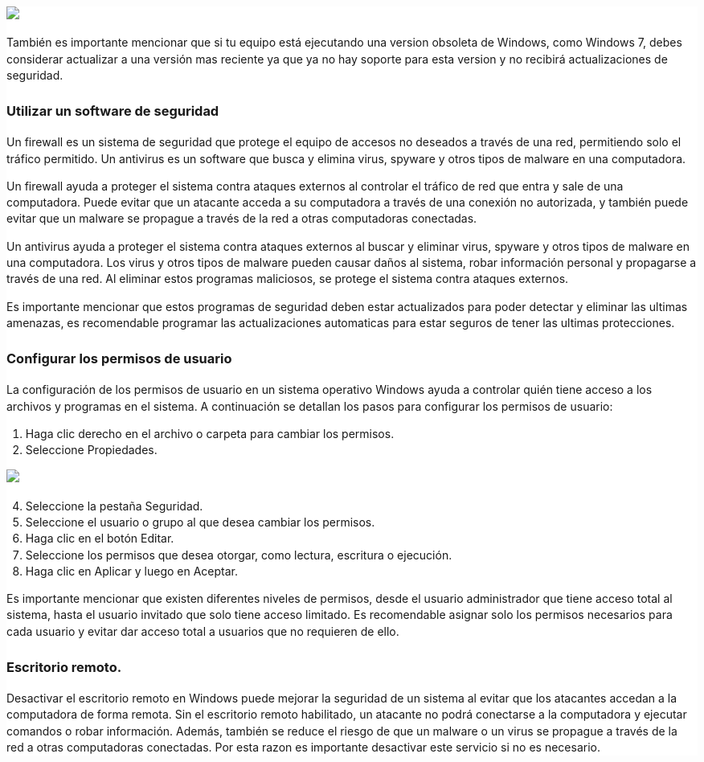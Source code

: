 ![](https://i.imgur.com/lN0HguQ.png)

También es importante mencionar que si tu equipo está ejecutando una version obsoleta de Windows, como Windows 7, debes considerar actualizar a una versión mas reciente ya que ya no hay soporte para esta version y no recibirá actualizaciones de seguridad.

### Utilizar un software de seguridad

Un firewall es un sistema de seguridad que protege el equipo de accesos no deseados a través de una red, permitiendo solo el tráfico permitido. Un antivirus es un software que busca y elimina virus, spyware y otros tipos de malware en una computadora.

Un firewall ayuda a proteger el sistema contra ataques externos al controlar el tráfico de red que entra y sale de una computadora. Puede evitar que un atacante acceda a su computadora a través de una conexión no autorizada, y también puede evitar que un malware se propague a través de la red a otras computadoras conectadas.

Un antivirus ayuda a proteger el sistema contra ataques externos al buscar y eliminar virus, spyware y otros tipos de malware en una computadora. Los virus y otros tipos de malware pueden causar daños al sistema, robar información personal y propagarse a través de una red. Al eliminar estos programas maliciosos, se protege el sistema contra ataques externos.

Es importante mencionar que estos programas de seguridad deben estar actualizados para poder detectar y eliminar las ultimas amenazas, es recomendable programar las actualizaciones automaticas para estar seguros de tener las ultimas protecciones.

### Configurar los permisos de usuario

La configuración de los permisos de usuario en un sistema operativo Windows ayuda a controlar quién tiene acceso a los archivos y programas en el sistema. A continuación se detallan los pasos para configurar los permisos de usuario:

1. Haga clic derecho en el archivo o carpeta para cambiar los permisos.
2. Seleccione Propiedades.

![](https://i.imgur.com/wEKH2AR.png)

4. Seleccione la pestaña Seguridad.
5. Seleccione el usuario o grupo al que desea cambiar los permisos.
6. Haga clic en el botón Editar.
7. Seleccione los permisos que desea otorgar, como lectura, escritura o ejecución.
8. Haga clic en Aplicar y luego en Aceptar.

Es importante mencionar que existen diferentes niveles de permisos, desde el usuario administrador que tiene acceso total al sistema, hasta el usuario invitado que solo tiene acceso limitado. Es recomendable asignar solo los permisos necesarios para cada usuario y evitar dar acceso total a usuarios que no requieren de ello.

### Escritorio remoto.

Desactivar el escritorio remoto en Windows puede mejorar la seguridad de un sistema al evitar que los atacantes accedan a la computadora de forma remota. Sin el escritorio remoto habilitado, un atacante no podrá conectarse a la computadora y ejecutar comandos o robar información. Además, también se reduce el riesgo de que un malware o un virus se propague a través de la red a otras computadoras conectadas. Por esta razon es importante desactivar este servicio si no es necesario.
